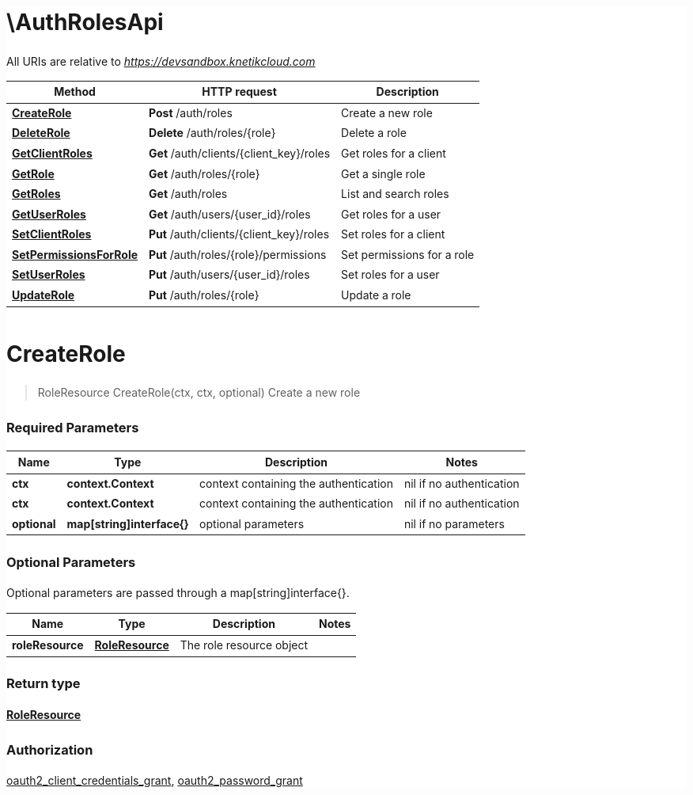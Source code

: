 # \AuthRolesApi

All URIs are relative to *https://devsandbox.knetikcloud.com*

Method | HTTP request | Description
------------- | ------------- | -------------
[**CreateRole**](AuthRolesApi.md#CreateRole) | **Post** /auth/roles | Create a new role
[**DeleteRole**](AuthRolesApi.md#DeleteRole) | **Delete** /auth/roles/{role} | Delete a role
[**GetClientRoles**](AuthRolesApi.md#GetClientRoles) | **Get** /auth/clients/{client_key}/roles | Get roles for a client
[**GetRole**](AuthRolesApi.md#GetRole) | **Get** /auth/roles/{role} | Get a single role
[**GetRoles**](AuthRolesApi.md#GetRoles) | **Get** /auth/roles | List and search roles
[**GetUserRoles**](AuthRolesApi.md#GetUserRoles) | **Get** /auth/users/{user_id}/roles | Get roles for a user
[**SetClientRoles**](AuthRolesApi.md#SetClientRoles) | **Put** /auth/clients/{client_key}/roles | Set roles for a client
[**SetPermissionsForRole**](AuthRolesApi.md#SetPermissionsForRole) | **Put** /auth/roles/{role}/permissions | Set permissions for a role
[**SetUserRoles**](AuthRolesApi.md#SetUserRoles) | **Put** /auth/users/{user_id}/roles | Set roles for a user
[**UpdateRole**](AuthRolesApi.md#UpdateRole) | **Put** /auth/roles/{role} | Update a role


# **CreateRole**
> RoleResource CreateRole(ctx, ctx, optional)
Create a new role

### Required Parameters

Name | Type | Description  | Notes
------------- | ------------- | ------------- | -------------
 **ctx** | **context.Context** | context containing the authentication | nil if no authentication
 **ctx** | **context.Context** | context containing the authentication | nil if no authentication
 **optional** | **map[string]interface{}** | optional parameters | nil if no parameters

### Optional Parameters
Optional parameters are passed through a map[string]interface{}.

Name | Type | Description  | Notes
------------- | ------------- | ------------- | -------------
 **roleResource** | [**RoleResource**](RoleResource.md)| The role resource object | 

### Return type

[**RoleResource**](RoleResource.md)

### Authorization

[oauth2_client_credentials_grant](../README.md#oauth2_client_credentials_grant), [oauth2_password_grant](../README.md#oauth2_password_grant)
